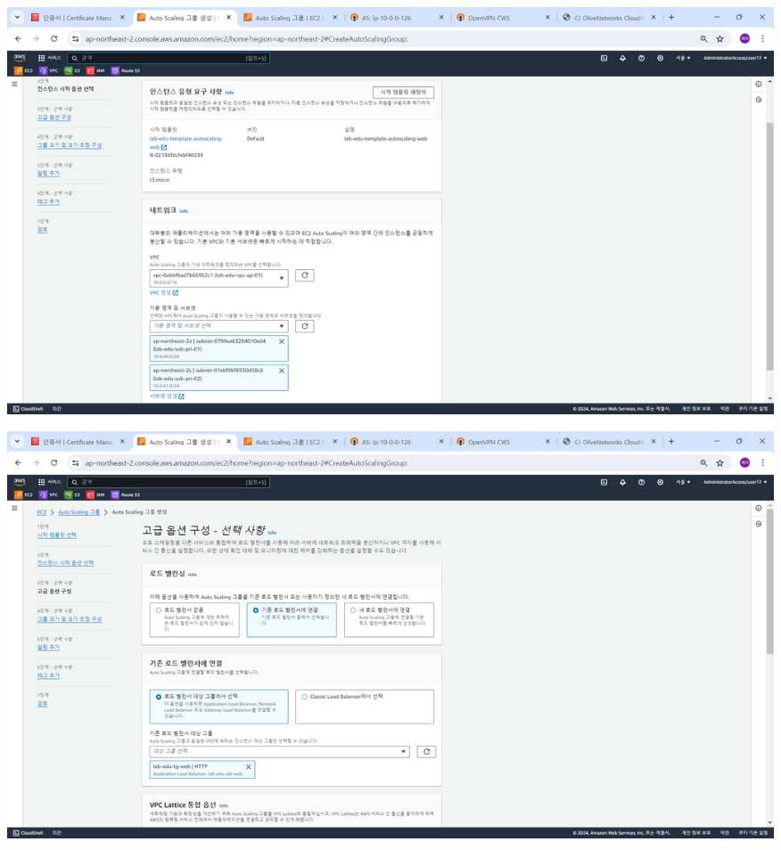 ![Untitled](Public%20Cloud%2004/Untitled%2023.png)

![Untitled](Public%20Cloud%2004/Untitled%2024.png)
